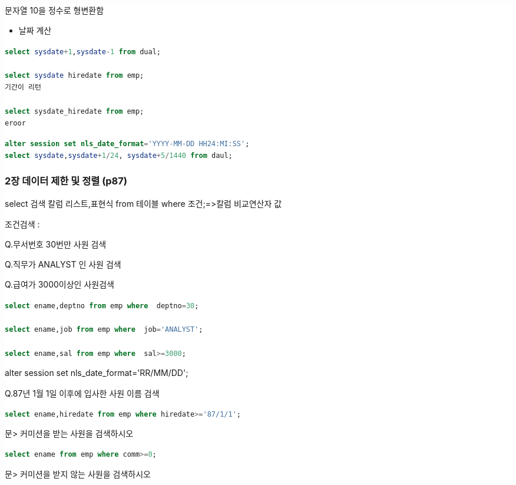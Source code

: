 문자열 10을 정수로 형변환함



* 날짜 계산

```sql
select sysdate+1,sysdate-1 from dual;

select sysdate hiredate from emp;
기간이 리턴

select sysdate_hiredate from emp;
eroor
```

```sql
alter session set nls_date_format='YYYY-MM-DD HH24:MI:SS';
select sysdate,sysdate+1/24, sysdate+5/1440 from daul;
```



### 2장 데이터 제한 및 정렬 (p87)

select 검색 칼럼 리스트,표현식 from 테이블 where 조건;=>칼럼 비교연산자 값



조건검색 :

Q.무서번호 30번만 사원 검색

Q.직무가 ANALYST 인 사원 검색

Q.급여가 3000이상인 사원검색



```sql
select ename,deptno from emp where  deptno=30;

select ename,job from emp where  job='ANALYST';

select ename,sal from emp where  sal>=3000;
```

alter session set nls_date_format='RR/MM/DD';



Q.87년 1월 1일 이후에 입사한 사원 이름 검색

```sql
select ename,hiredate from emp where hiredate>='87/1/1';  	
```

문> 커미션을 받는 사원을 검색하시오

```sql
select ename from emp where comm>=0;
```

문> 커미션을 받지 않는 사원을 검색하시오
